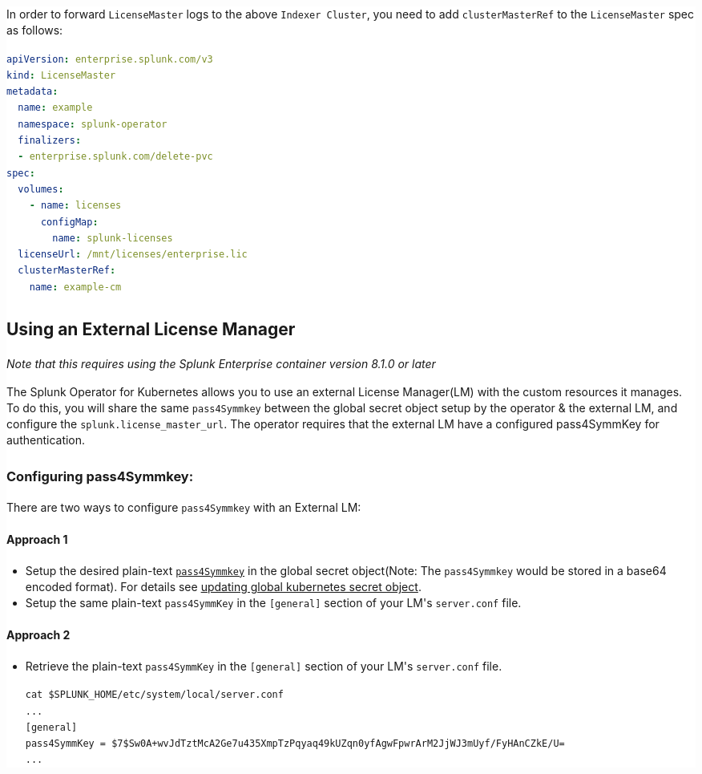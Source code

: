 In order to forward `LicenseMaster` logs to the above `Indexer Cluster`, you need to add `clusterMasterRef` to the `LicenseMaster` spec as follows:

```yaml
apiVersion: enterprise.splunk.com/v3
kind: LicenseMaster
metadata:
  name: example
  namespace: splunk-operator
  finalizers:
  - enterprise.splunk.com/delete-pvc
spec:
  volumes:
    - name: licenses
      configMap:
        name: splunk-licenses
  licenseUrl: /mnt/licenses/enterprise.lic
  clusterMasterRef:
    name: example-cm
```

## Using an External License Manager

*Note that this requires using the Splunk Enterprise container version 8.1.0 or later*

The Splunk Operator for Kubernetes allows you to use an external License
Manager(LM) with the custom resources it manages. To do this, you will
share the same `pass4Symmkey` between the global secret object setup by the
operator & the external LM, and configure the `splunk.license_master_url`.
The operator requires that the external LM have a configured
pass4SymmKey for authentication.

### Configuring pass4Symmkey:

There are two ways to configure `pass4Symmkey` with an External LM:

#### Approach 1
- Setup the desired plain-text [`pass4Symmkey`](PasswordManagement.md#pass4Symmkey) in the global secret object(Note: The `pass4Symmkey` would be stored in a base64 encoded format). For details see [updating global kubernetes secret object](#updating-global-kubernetes-secret-object).
- Setup the same plain-text `pass4SymmKey` in the `[general]` section of your LM's `server.conf` file.

#### Approach 2
- Retrieve the plain-text `pass4SymmKey` in the `[general]` section of your LM's `server.conf` file.
  ```
  cat $SPLUNK_HOME/etc/system/local/server.conf
  ...
  [general]
  pass4SymmKey = $7$Sw0A+wvJdTztMcA2Ge7u435XmpTzPqyaq49kUZqn0yfAgwFpwrArM2JjWJ3mUyf/FyHAnCZkE/U=
  ...
  ```
